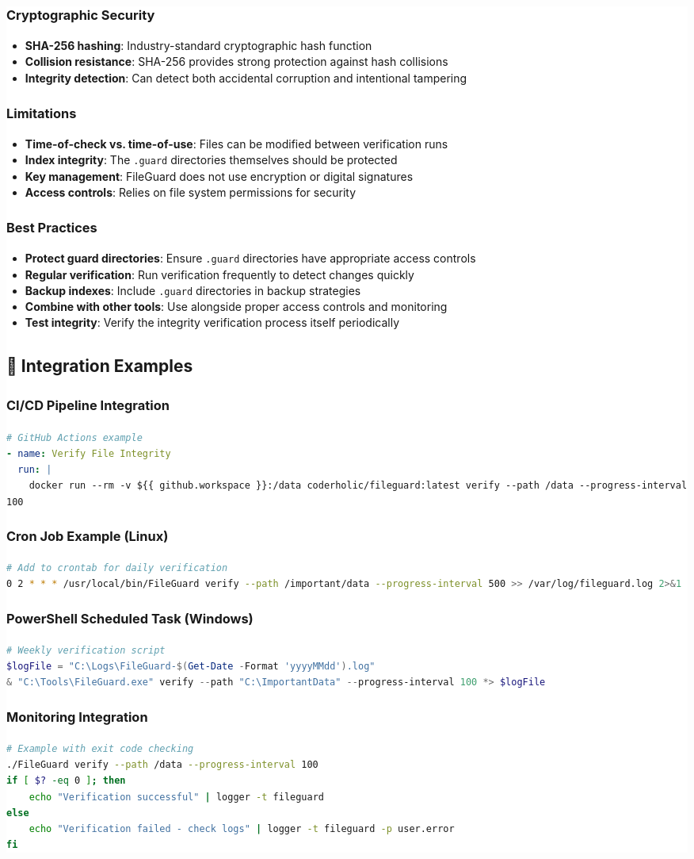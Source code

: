 ### Cryptographic Security
- **SHA-256 hashing**: Industry-standard cryptographic hash function
- **Collision resistance**: SHA-256 provides strong protection against hash collisions
- **Integrity detection**: Can detect both accidental corruption and intentional tampering

### Limitations
- **Time-of-check vs. time-of-use**: Files can be modified between verification runs
- **Index integrity**: The `.guard` directories themselves should be protected
- **Key management**: FileGuard does not use encryption or digital signatures
- **Access controls**: Relies on file system permissions for security

### Best Practices
- **Protect guard directories**: Ensure `.guard` directories have appropriate access controls
- **Regular verification**: Run verification frequently to detect changes quickly
- **Backup indexes**: Include `.guard` directories in backup strategies
- **Combine with other tools**: Use alongside proper access controls and monitoring
- **Test integrity**: Verify the integrity verification process itself periodically

## 🔄 Integration Examples

### CI/CD Pipeline Integration
```yaml
# GitHub Actions example
- name: Verify File Integrity
  run: |
    docker run --rm -v ${{ github.workspace }}:/data coderholic/fileguard:latest verify --path /data --progress-interval 100
```

### Cron Job Example (Linux)
```bash
# Add to crontab for daily verification
0 2 * * * /usr/local/bin/FileGuard verify --path /important/data --progress-interval 500 >> /var/log/fileguard.log 2>&1
```

### PowerShell Scheduled Task (Windows)
```powershell
# Weekly verification script
$logFile = "C:\Logs\FileGuard-$(Get-Date -Format 'yyyyMMdd').log"
& "C:\Tools\FileGuard.exe" verify --path "C:\ImportantData" --progress-interval 100 *> $logFile
```

### Monitoring Integration
```bash
# Example with exit code checking
./FileGuard verify --path /data --progress-interval 100
if [ $? -eq 0 ]; then
    echo "Verification successful" | logger -t fileguard
else
    echo "Verification failed - check logs" | logger -t fileguard -p user.error
fi
```
